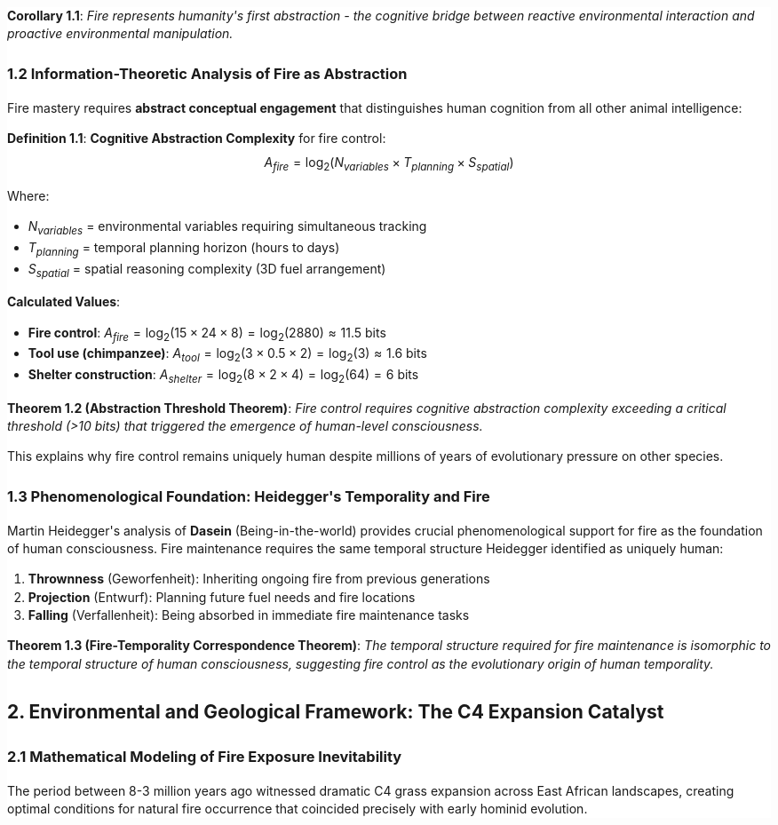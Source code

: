 **Corollary 1.1**: *Fire represents humanity's first abstraction - the cognitive bridge between reactive environmental interaction and proactive environmental manipulation.*

### 1.2 Information-Theoretic Analysis of Fire as Abstraction

Fire mastery requires **abstract conceptual engagement** that distinguishes human cognition from all other animal intelligence:

**Definition 1.1**: **Cognitive Abstraction Complexity** for fire control:
$$A_{fire} = \log_2(N_{variables} \times T_{planning} \times S_{spatial})$$

Where:
- $N_{variables}$ = environmental variables requiring simultaneous tracking
- $T_{planning}$ = temporal planning horizon (hours to days)  
- $S_{spatial}$ = spatial reasoning complexity (3D fuel arrangement)

**Calculated Values**:
- **Fire control**: $A_{fire} = \log_2(15 \times 24 \times 8) = \log_2(2880) \approx 11.5$ bits
- **Tool use (chimpanzee)**: $A_{tool} = \log_2(3 \times 0.5 \times 2) = \log_2(3) \approx 1.6$ bits
- **Shelter construction**: $A_{shelter} = \log_2(8 \times 2 \times 4) = \log_2(64) = 6$ bits

**Theorem 1.2 (Abstraction Threshold Theorem)**: *Fire control requires cognitive abstraction complexity exceeding a critical threshold (>10 bits) that triggered the emergence of human-level consciousness.*

This explains why fire control remains uniquely human despite millions of years of evolutionary pressure on other species.

### 1.3 Phenomenological Foundation: Heidegger's Temporality and Fire

Martin Heidegger's analysis of **Dasein** (Being-in-the-world) provides crucial phenomenological support for fire as the foundation of human consciousness. Fire maintenance requires the same temporal structure Heidegger identified as uniquely human:

1. **Thrownness** (Geworfenheit): Inheriting ongoing fire from previous generations
2. **Projection** (Entwurf): Planning future fuel needs and fire locations
3. **Falling** (Verfallenheit): Being absorbed in immediate fire maintenance tasks

**Theorem 1.3 (Fire-Temporality Correspondence Theorem)**: *The temporal structure required for fire maintenance is isomorphic to the temporal structure of human consciousness, suggesting fire control as the evolutionary origin of human temporality.*

## 2. Environmental and Geological Framework: The C4 Expansion Catalyst

### 2.1 Mathematical Modeling of Fire Exposure Inevitability

The period between 8-3 million years ago witnessed dramatic C4 grass expansion across East African landscapes, creating optimal conditions for natural fire occurrence that coincided precisely with early hominid evolution.
